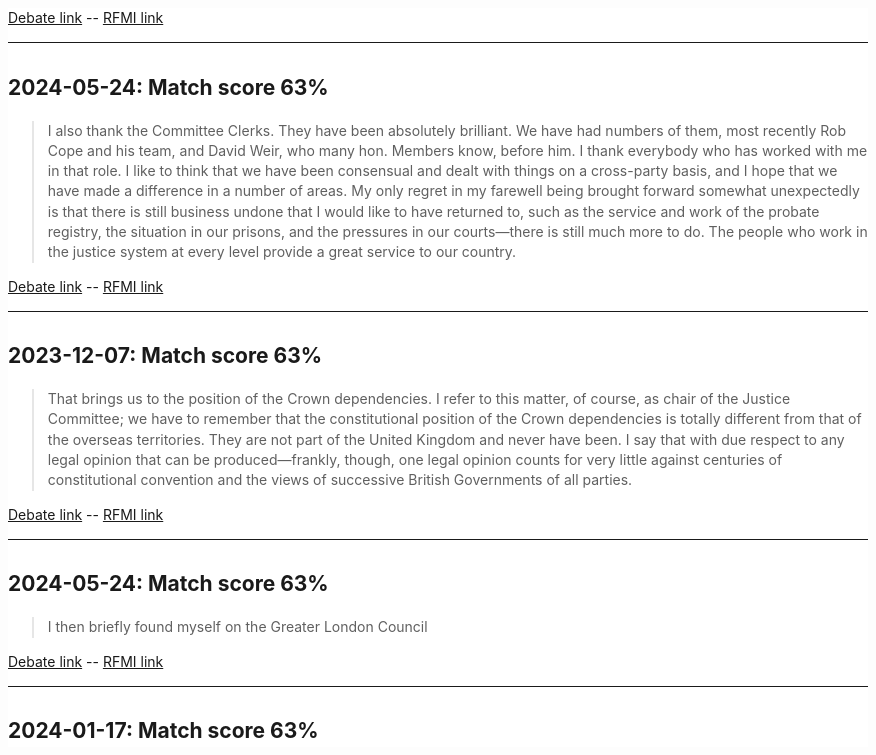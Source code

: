 [Debate link](https://www.theyworkforyou.com/debates/?id=2024-04-29a.92.0)  --  [RFMI link](https://www.theyworkforyou.com/mp/13736/register)


---



## 2024-05-24: Match score 63%

>I also thank the Committee Clerks. They have been absolutely brilliant. We have had numbers of them, most recently Rob Cope and his team, and David Weir,  who many hon. Members know, before him. I thank everybody who has worked with me in that role. I like to think that we have been consensual and dealt with things on a cross-party basis, and I hope that we  have made a difference in a number of areas. My only regret in my farewell being brought forward somewhat unexpectedly is that there is still business undone that I would like to have returned to, such as the service and work of the probate registry, the situation in our prisons, and the pressures in our courts—there is still much more to do. The people who work in the justice system at every level provide a great service to our country.

[Debate link](https://www.theyworkforyou.com/debates/?id=2024-05-24c.1217.1)  --  [RFMI link](https://www.theyworkforyou.com/mp/13736/register)


---



## 2023-12-07: Match score 63%

>That brings us to the position of the Crown dependencies. I refer to this matter, of course, as chair of the Justice Committee; we have to remember that the constitutional position of the Crown dependencies is totally different from that of the overseas territories. They are not part of the United Kingdom and never have been. I say that with due respect to any legal opinion that can be produced—frankly, though, one legal opinion counts for very little against centuries of constitutional convention and the views of successive British Governments of all parties.

[Debate link](https://www.theyworkforyou.com/debates/?id=2023-12-07b.571.1)  --  [RFMI link](https://www.theyworkforyou.com/mp/13736/register)


---



## 2024-05-24: Match score 63%

>I then briefly found myself on the Greater London Council

[Debate link](https://www.theyworkforyou.com/debates/?id=2024-05-24c.1217.1)  --  [RFMI link](https://www.theyworkforyou.com/mp/13736/register)


---



## 2024-01-17: Match score 63%
